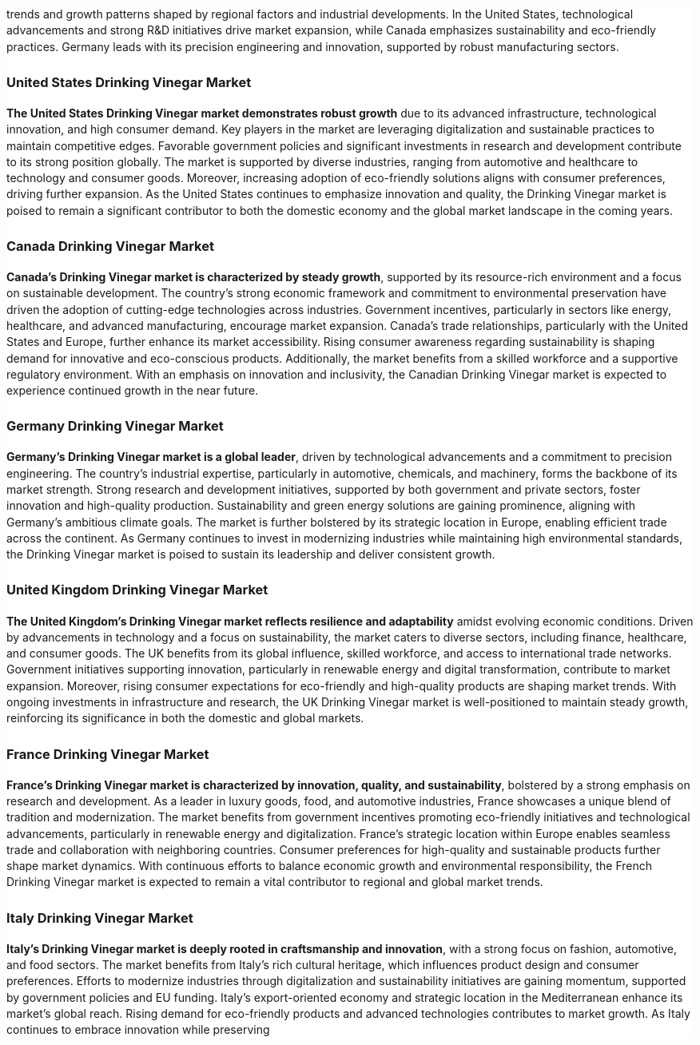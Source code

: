 trends and growth patterns shaped by regional factors and industrial developments. In the United States, technological advancements and strong R&amp;D initiatives drive market expansion, while Canada emphasizes sustainability and eco-friendly practices. Germany leads with its precision engineering and innovation, supported by robust manufacturing sectors.</span></em></p></blockquote><h3><strong>United States Drinking Vinegar Market</strong></h3><p><strong>The United States Drinking Vinegar market demonstrates robust growth</strong> due to its advanced infrastructure, technological innovation, and high consumer demand. Key players in the market are leveraging digitalization and sustainable practices to maintain competitive edges. Favorable government policies and significant investments in research and development contribute to its strong position globally. The market is supported by diverse industries, ranging from automotive and healthcare to technology and consumer goods. Moreover, increasing adoption of eco-friendly solutions aligns with consumer preferences, driving further expansion. As the United States continues to emphasize innovation and quality, the Drinking Vinegar market is poised to remain a significant contributor to both the domestic economy and the global market landscape in the coming years.</p><h3><strong>Canada Drinking Vinegar Market</strong></h3><p><strong>Canada&rsquo;s Drinking Vinegar market is characterized by steady growth</strong>, supported by its resource-rich environment and a focus on sustainable development. The country&rsquo;s strong economic framework and commitment to environmental preservation have driven the adoption of cutting-edge technologies across industries. Government incentives, particularly in sectors like energy, healthcare, and advanced manufacturing, encourage market expansion. Canada&rsquo;s trade relationships, particularly with the United States and Europe, further enhance its market accessibility. Rising consumer awareness regarding sustainability is shaping demand for innovative and eco-conscious products. Additionally, the market benefits from a skilled workforce and a supportive regulatory environment. With an emphasis on innovation and inclusivity, the Canadian Drinking Vinegar market is expected to experience continued growth in the near future.</p><h3><strong>Germany Drinking Vinegar Market</strong></h3><p><strong>Germany&rsquo;s Drinking Vinegar market is a global leader</strong>, driven by technological advancements and a commitment to precision engineering. The country&rsquo;s industrial expertise, particularly in automotive, chemicals, and machinery, forms the backbone of its market strength. Strong research and development initiatives, supported by both government and private sectors, foster innovation and high-quality production. Sustainability and green energy solutions are gaining prominence, aligning with Germany&rsquo;s ambitious climate goals. The market is further bolstered by its strategic location in Europe, enabling efficient trade across the continent. As Germany continues to invest in modernizing industries while maintaining high environmental standards, the Drinking Vinegar market is poised to sustain its leadership and deliver consistent growth.</p><h3><strong>United Kingdom Drinking Vinegar Market</strong></h3><p><strong>The United Kingdom&rsquo;s Drinking Vinegar market reflects resilience and adaptability</strong> amidst evolving economic conditions. Driven by advancements in technology and a focus on sustainability, the market caters to diverse sectors, including finance, healthcare, and consumer goods. The UK benefits from its global influence, skilled workforce, and access to international trade networks. Government initiatives supporting innovation, particularly in renewable energy and digital transformation, contribute to market expansion. Moreover, rising consumer expectations for eco-friendly and high-quality products are shaping market trends. With ongoing investments in infrastructure and research, the UK Drinking Vinegar market is well-positioned to maintain steady growth, reinforcing its significance in both the domestic and global markets.</p><h3><strong>France Drinking Vinegar Market</strong></h3><p><strong>France&rsquo;s Drinking Vinegar market is characterized by innovation, quality, and sustainability</strong>, bolstered by a strong emphasis on research and development. As a leader in luxury goods, food, and automotive industries, France showcases a unique blend of tradition and modernization. The market benefits from government incentives promoting eco-friendly initiatives and technological advancements, particularly in renewable energy and digitalization. France&rsquo;s strategic location within Europe enables seamless trade and collaboration with neighboring countries. Consumer preferences for high-quality and sustainable products further shape market dynamics. With continuous efforts to balance economic growth and environmental responsibility, the French Drinking Vinegar market is expected to remain a vital contributor to regional and global market trends.</p><h3><strong>Italy Drinking Vinegar Market</strong></h3><p><strong>Italy&rsquo;s Drinking Vinegar market is deeply rooted in craftsmanship and innovation</strong>, with a strong focus on fashion, automotive, and food sectors. The market benefits from Italy&rsquo;s rich cultural heritage, which influences product design and consumer preferences. Efforts to modernize industries through digitalization and sustainability initiatives are gaining momentum, supported by government policies and EU funding. Italy&rsquo;s export-oriented economy and strategic location in the Mediterranean enhance its market&rsquo;s global reach. Rising demand for eco-friendly products and advanced technologies contributes to market growth. As Italy continues to embrace innovation while preserving